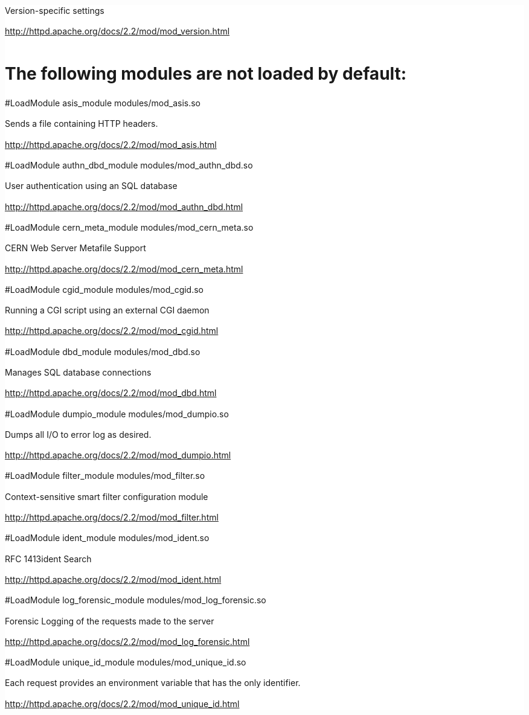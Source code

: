 Version-specific settings

http://httpd.apache.org/docs/2.2/mod/mod_version.html

# The following modules are not loaded by default:

#LoadModule asis_module modules/mod_asis.so

Sends a file containing HTTP headers.

http://httpd.apache.org/docs/2.2/mod/mod_asis.html

#LoadModule authn_dbd_module modules/mod_authn_dbd.so

User authentication using an SQL database

http://httpd.apache.org/docs/2.2/mod/mod_authn_dbd.html

#LoadModule cern_meta_module modules/mod_cern_meta.so

CERN Web Server Metafile Support

http://httpd.apache.org/docs/2.2/mod/mod_cern_meta.html

#LoadModule cgid_module modules/mod_cgid.so

Running a CGI script using an external CGI daemon

http://httpd.apache.org/docs/2.2/mod/mod_cgid.html

#LoadModule dbd_module modules/mod_dbd.so

Manages SQL database connections

http://httpd.apache.org/docs/2.2/mod/mod_dbd.html

#LoadModule dumpio_module modules/mod_dumpio.so

Dumps all I/O to error log as desired.

http://httpd.apache.org/docs/2.2/mod/mod_dumpio.html

#LoadModule filter_module modules/mod_filter.so

Context-sensitive smart filter configuration module

http://httpd.apache.org/docs/2.2/mod/mod_filter.html

#LoadModule ident_module modules/mod_ident.so

RFC 1413ident Search

http://httpd.apache.org/docs/2.2/mod/mod_ident.html

#LoadModule log_forensic_module modules/mod_log_forensic.so

Forensic Logging of the requests made to the server

http://httpd.apache.org/docs/2.2/mod/mod_log_forensic.html

#LoadModule unique_id_module modules/mod_unique_id.so

Each request provides an environment variable that has the only identifier.

http://httpd.apache.org/docs/2.2/mod/mod_unique_id.html